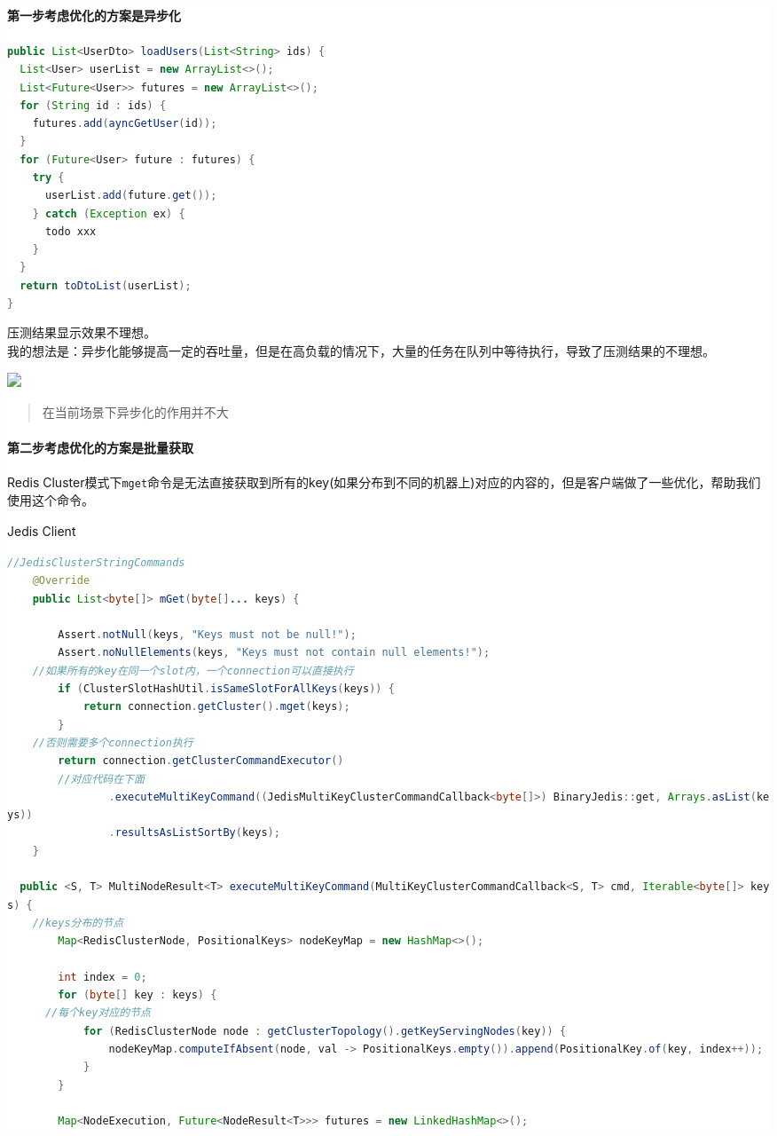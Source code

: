 ```Java
```
#### 第一步考虑优化的方案是异步化
```Java
public List<UserDto> loadUsers(List<String> ids) {
  List<User> userList = new ArrayList<>();
  List<Future<User>> futures = new ArrayList<>();
  for (String id : ids) {
    futures.add(ayncGetUser(id));
  }
  for (Future<User> future : futures) {
    try {
      userList.add(future.get());
    } catch (Exception ex) {
      todo xxx
    }
  }
  return toDtoList(userList);
}
```
压测结果显示效果不理想。  
我的想法是：异步化能够提高一定的吞吐量，但是在高负载的情况下，大量的任务在队列中等待执行，导致了压测结果的不理想。

![](1.jpg)

> 在当前场景下异步化的作用并不大

#### 第二步考虑优化的方案是批量获取 
Redis Cluster模式下`mget`命令是无法直接获取到所有的key(如果分布到不同的机器上)对应的内容的，但是客户端做了一些优化，帮助我们使用这个命令。  

Jedis Client
```Java
//JedisClusterStringCommands
	@Override
	public List<byte[]> mGet(byte[]... keys) {

		Assert.notNull(keys, "Keys must not be null!");
		Assert.noNullElements(keys, "Keys must not contain null elements!");
    //如果所有的key在同一个slot内，一个connection可以直接执行
		if (ClusterSlotHashUtil.isSameSlotForAllKeys(keys)) {
			return connection.getCluster().mget(keys);
		}
    //否则需要多个connection执行
		return connection.getClusterCommandExecutor()
        //对应代码在下面
				.executeMultiKeyCommand((JedisMultiKeyClusterCommandCallback<byte[]>) BinaryJedis::get, Arrays.asList(keys))
				.resultsAsListSortBy(keys);
	}
  
  public <S, T> MultiNodeResult<T> executeMultiKeyCommand(MultiKeyClusterCommandCallback<S, T> cmd, Iterable<byte[]> keys) {
    //keys分布的节点
		Map<RedisClusterNode, PositionalKeys> nodeKeyMap = new HashMap<>();

		int index = 0;
		for (byte[] key : keys) {
      //每个key对应的节点
			for (RedisClusterNode node : getClusterTopology().getKeyServingNodes(key)) {
				nodeKeyMap.computeIfAbsent(node, val -> PositionalKeys.empty()).append(PositionalKey.of(key, index++));
			}
		}

		Map<NodeExecution, Future<NodeResult<T>>> futures = new LinkedHashMap<>();
```